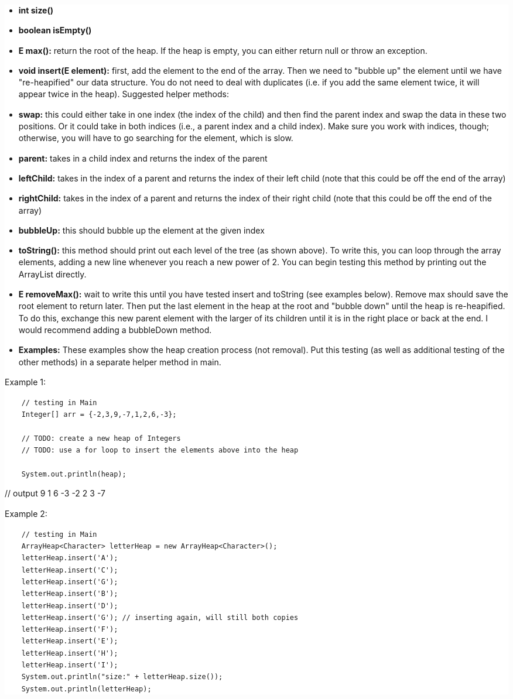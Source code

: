 * **int size()**

* **boolean isEmpty()**

* **E max():** return the root of the heap. If the heap is empty, you can either return null or throw an exception.

* **void insert(E element):** first, add the element to the end of the array. Then we need to "bubble up" the element until we have "re-heapified" our data structure. You do not need to deal with duplicates (i.e. if you add the same element twice, it will appear twice in the heap). Suggested helper methods:

* **swap:** this could either take in one index (the index of the child) and then find the parent index and swap the data in these two positions. Or it could take in both indices (i.e., a parent index and a child index). Make sure you work with indices, though; otherwise, you will have to go searching for the element, which is slow.

* **parent:** takes in a child index and returns the index of the parent

* **leftChild:** takes in the index of a parent and returns the index of their left child (note that this could be off the end of the array)

* **rightChild:** takes in the index of a parent and returns the index of their right child (note that this could be off the end of the array)

* **bubbleUp:** this should bubble up the element at the given index

* **toString():** this method should print out each level of the tree (as shown above). To write this, you can loop through the array elements, adding a new line whenever you reach a new power of 2. You can begin testing this method by printing out the ArrayList directly.

* **E removeMax():** wait to write this until you have tested insert and toString (see examples below). Remove max should save the root element to return later. Then put the last element in the heap at the root and "bubble down" until the heap is re-heapified. To do this, exchange this new parent element with the larger of its children until it is in the right place or back at the end. I would recommend adding a bubbleDown method.

* **Examples:** These examples show the heap creation process (not removal). Put this testing (as well as additional testing of the other methods) in a separate helper method in main.

Example 1:

        // testing in Main
        Integer[] arr = {-2,3,9,-7,1,2,6,-3};

        // TODO: create a new heap of Integers
        // TODO: use a for loop to insert the elements above into the heap

        System.out.println(heap);
        
  // output
        9
        1 6
        -3 -2 2 3
        -7
        
   Example 2:

        // testing in Main
        ArrayHeap<Character> letterHeap = new ArrayHeap<Character>();
        letterHeap.insert('A');
        letterHeap.insert('C');
        letterHeap.insert('G');
        letterHeap.insert('B');
        letterHeap.insert('D');
        letterHeap.insert('G'); // inserting again, will still both copies
        letterHeap.insert('F');
        letterHeap.insert('E');
        letterHeap.insert('H');
        letterHeap.insert('I');
        System.out.println("size:" + letterHeap.size());
        System.out.println(letterHeap);